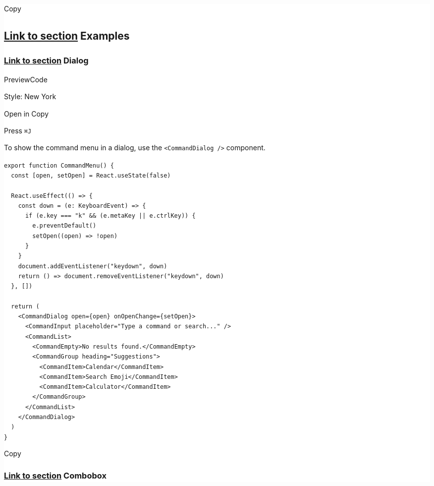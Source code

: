 Copy

## [Link to section](https://ui.shadcn.com/docs/components/command\#examples) Examples

### [Link to section](https://ui.shadcn.com/docs/components/command\#dialog) Dialog

PreviewCode

Style: New York

Open in Copy

Press `⌘J`

To show the command menu in a dialog, use the `<CommandDialog />` component.

```relative rounded bg-muted px-[0.3rem] py-[0.2rem] font-mono text-sm
export function CommandMenu() {
  const [open, setOpen] = React.useState(false)

  React.useEffect(() => {
    const down = (e: KeyboardEvent) => {
      if (e.key === "k" && (e.metaKey || e.ctrlKey)) {
        e.preventDefault()
        setOpen((open) => !open)
      }
    }
    document.addEventListener("keydown", down)
    return () => document.removeEventListener("keydown", down)
  }, [])

  return (
    <CommandDialog open={open} onOpenChange={setOpen}>
      <CommandInput placeholder="Type a command or search..." />
      <CommandList>
        <CommandEmpty>No results found.</CommandEmpty>
        <CommandGroup heading="Suggestions">
          <CommandItem>Calendar</CommandItem>
          <CommandItem>Search Emoji</CommandItem>
          <CommandItem>Calculator</CommandItem>
        </CommandGroup>
      </CommandList>
    </CommandDialog>
  )
}
```

Copy

### [Link to section](https://ui.shadcn.com/docs/components/command\#combobox) Combobox
